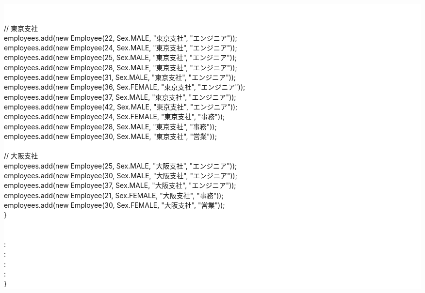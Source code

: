 <br>

<br>
		// 東京支社
<br>
		employees.add(new Employee(22, Sex.MALE, "東京支社", "エンジニア"));
<br>
		employees.add(new Employee(24, Sex.MALE, "東京支社", "エンジニア"));
<br>
		employees.add(new Employee(25, Sex.MALE, "東京支社", "エンジニア"));
<br>
		employees.add(new Employee(28, Sex.MALE, "東京支社", "エンジニア"));
<br>
		employees.add(new Employee(31, Sex.MALE, "東京支社", "エンジニア"));
<br>
		employees.add(new Employee(36, Sex.FEMALE, "東京支社", "エンジニア"));
<br>
		employees.add(new Employee(37, Sex.MALE, "東京支社", "エンジニア"));
<br>
		employees.add(new Employee(42, Sex.MALE, "東京支社", "エンジニア"));
<br>
		employees.add(new Employee(24, Sex.FEMALE, "東京支社", "事務"));
<br>
		employees.add(new Employee(28, Sex.MALE, "東京支社", "事務"));
<br>
		employees.add(new Employee(30, Sex.MALE, "東京支社", "営業"));
<br>

<br>
		// 大阪支社
<br>
		employees.add(new Employee(25, Sex.MALE, "大阪支社", "エンジニア"));
<br>
		employees.add(new Employee(30, Sex.MALE, "大阪支社", "エンジニア"));
<br>
		employees.add(new Employee(37, Sex.MALE, "大阪支社", "エンジニア"));
<br>
		employees.add(new Employee(21, Sex.FEMALE, "大阪支社", "事務"));
<br>
		employees.add(new Employee(30, Sex.FEMALE, "大阪支社", "営業"));
<br>
	}
<br>

<br>

<br>
                           :
<br>
                           :
<br>
                           :
<br>
                           :
<br>
}
<br>

